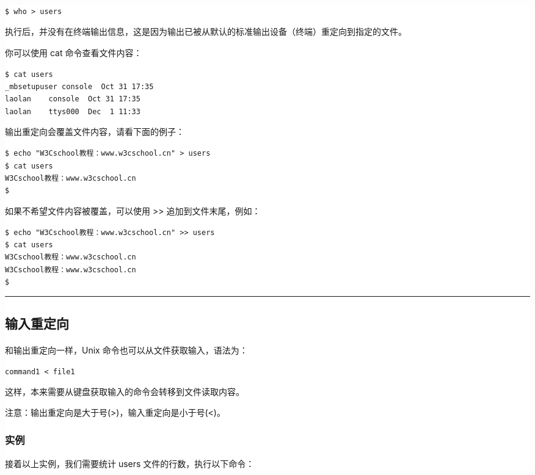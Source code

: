     
    $ who > users
    


执行后，并没有在终端输出信息，这是因为输出已被从默认的标准输出设备（终端）重定向到指定的文件。

你可以使用 cat 命令查看文件内容：

    
    $ cat users
    _mbsetupuser console  Oct 31 17:35 
    laolan    console  Oct 31 17:35 
    laolan    ttys000  Dec  1 11:33 
    


输出重定向会覆盖文件内容，请看下面的例子：

    
    $ echo "W3Cschool教程：www.w3cschool.cn" > users
    $ cat users
    W3Cschool教程：www.w3cschool.cn
    $
    


如果不希望文件内容被覆盖，可以使用 >> 追加到文件末尾，例如：

    
    $ echo "W3Cschool教程：www.w3cschool.cn" >> users
    $ cat users
    W3Cschool教程：www.w3cschool.cn
    W3Cschool教程：www.w3cschool.cn
    $
    





* * *





## 输入重定向


和输出重定向一样，Unix 命令也可以从文件获取输入，语法为：

    
    command1 < file1
    


这样，本来需要从键盘获取输入的命令会转移到文件读取内容。

注意：输出重定向是大于号(>)，输入重定向是小于号(<)。


### 实例


接着以上实例，我们需要统计 users 文件的行数，执行以下命令：

    